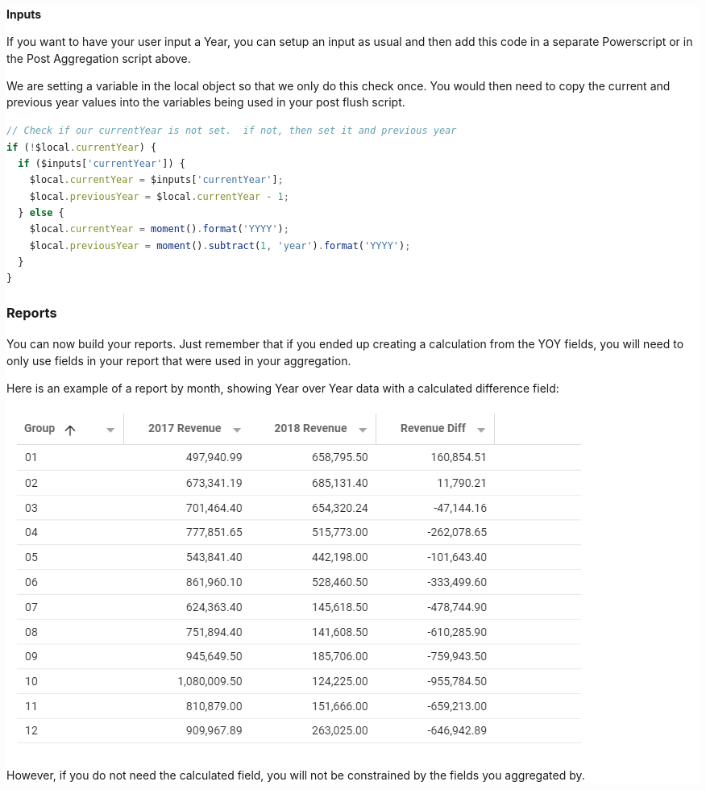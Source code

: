 **Inputs**

If you want to have your user input a Year, you can setup an input as usual and then add this code in a separate Powerscript or in the Post Aggregation script above.

We are setting a variable in the local object so that we only do this check once.  You would then need to copy the current and previous year values into the variables being used in your post flush script.

```javascript
// Check if our currentYear is not set.  if not, then set it and previous year
if (!$local.currentYear) {
  if ($inputs['currentYear']) {
    $local.currentYear = $inputs['currentYear'];
    $local.previousYear = $local.currentYear - 1;
  } else {
    $local.currentYear = moment().format('YYYY');
    $local.previousYear = moment().subtract(1, 'year').format('YYYY');
  }
}
```

### Reports

You can now build your reports.  Just remember that if you ended up creating a calculation from the YOY fields, you will need to only use fields in your report that were used in your aggregation.

Here is an example of a report by month, showing Year over Year data with a calculated difference field:

![image-20201020152950134](..\assets\informer-saved-functions-yoy-001.png)

However, if you do not need the calculated field, you will not be constrained by the fields you aggregated by.
